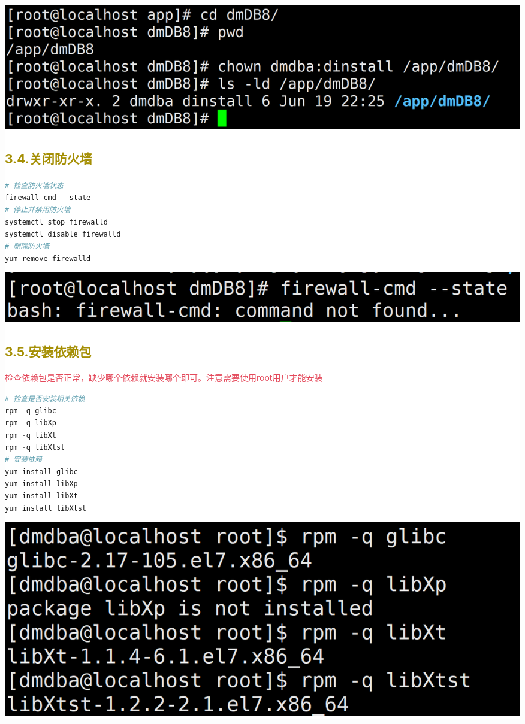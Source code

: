 ![image-1725897531474](./assets/image-1725897531474.png)

## <font style="color:#A58F04;">3.4.关闭防火墙</font>
```powershell
# 检查防火墙状态
firewall-cmd --state
# 停止并禁用防火墙
systemctl stop firewalld
systemctl disable firewalld
# 删除防火墙
yum remove firewalld
```

![image-1725897531871](./assets/image-1725897531871.png)

## <font style="color:#A58F04;">3.5.安装依赖包</font>
<font style="color:#E4495B;">检查依赖包是否正常，缺少哪个依赖就安装哪个即可。注意需要使用root用户才能安装</font>

```powershell
# 检查是否安装相关依赖
rpm -q glibc
rpm -q libXp
rpm -q libXt
rpm -q libXtst
# 安装依赖
yum install glibc
yum install libXp
yum install libXt
yum install libXtst
```

![image-1725897532178](./assets/image-1725897532178.png)